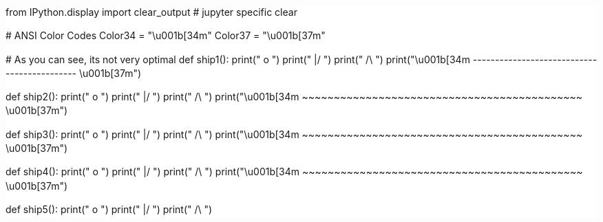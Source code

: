 <span class="kn">from</span> <span class="nn">IPython.display</span> <span class="kn">import</span> <span class="n">clear_output</span>  <span class="c1"># jupyter specific clear</span>

<span class="c1"># ANSI Color Codes</span>
<span class="n">Color34</span> <span class="o">=</span> <span class="s2">&quot;</span><span class="se">\u001b</span><span class="s2">[34m&quot;</span>
<span class="n">Color37</span> <span class="o">=</span> <span class="s2">&quot;</span><span class="se">\u001b</span><span class="s2">[37m&quot;</span>


<span class="c1"># As you can see, its not very optimal </span>
<span class="k">def</span> <span class="nf">ship1</span><span class="p">():</span>
    <span class="nb">print</span><span class="p">(</span><span class="s2">&quot;  o   &quot;</span><span class="p">)</span>
    <span class="nb">print</span><span class="p">(</span><span class="s2">&quot;  \|/    &quot;</span><span class="p">)</span>
    <span class="nb">print</span><span class="p">(</span><span class="s2">&quot;   /\ &quot;</span><span class="p">)</span>
    <span class="nb">print</span><span class="p">(</span><span class="s2">&quot;</span><span class="se">\u001b</span><span class="s2">[34m -------------------------------------------- </span><span class="se">\u001b</span><span class="s2">[37m&quot;</span><span class="p">)</span>


<span class="k">def</span> <span class="nf">ship2</span><span class="p">():</span>
    <span class="nb">print</span><span class="p">(</span><span class="s2">&quot;  o   &quot;</span><span class="p">)</span>
    <span class="nb">print</span><span class="p">(</span><span class="s2">&quot;  \|/    &quot;</span><span class="p">)</span>
    <span class="nb">print</span><span class="p">(</span><span class="s2">&quot;   /\ &quot;</span><span class="p">)</span>
    <span class="nb">print</span><span class="p">(</span><span class="s2">&quot;</span><span class="se">\u001b</span><span class="s2">[34m ~~~~~~~~~~~~~~~~~~~~~~~~~~~~~~~~~~~~~~~~~~~~ </span><span class="se">\u001b</span><span class="s2">[37m&quot;</span><span class="p">)</span>


<span class="k">def</span> <span class="nf">ship3</span><span class="p">():</span>
    <span class="nb">print</span><span class="p">(</span><span class="s2">&quot;  o   &quot;</span><span class="p">)</span>
    <span class="nb">print</span><span class="p">(</span><span class="s2">&quot;  \|/    &quot;</span><span class="p">)</span>
    <span class="nb">print</span><span class="p">(</span><span class="s2">&quot;   /\ &quot;</span><span class="p">)</span>
    <span class="nb">print</span><span class="p">(</span><span class="s2">&quot;</span><span class="se">\u001b</span><span class="s2">[34m ~~~~~~~~~~~~~~~~~~~~~~~~~~~~~~~~~~~~~~~~~~~~ </span><span class="se">\u001b</span><span class="s2">[37m&quot;</span><span class="p">)</span>


<span class="k">def</span> <span class="nf">ship4</span><span class="p">():</span>
    <span class="nb">print</span><span class="p">(</span><span class="s2">&quot;  o   &quot;</span><span class="p">)</span>
    <span class="nb">print</span><span class="p">(</span><span class="s2">&quot;  \|/    &quot;</span><span class="p">)</span>
    <span class="nb">print</span><span class="p">(</span><span class="s2">&quot;   /\ &quot;</span><span class="p">)</span>
    <span class="nb">print</span><span class="p">(</span><span class="s2">&quot;</span><span class="se">\u001b</span><span class="s2">[34m ~~~~~~~~~~~~~~~~~~~~~~~~~~~~~~~~~~~~~~~~~~~~ </span><span class="se">\u001b</span><span class="s2">[37m&quot;</span><span class="p">)</span>


<span class="k">def</span> <span class="nf">ship5</span><span class="p">():</span>
    <span class="nb">print</span><span class="p">(</span><span class="s2">&quot;  o   &quot;</span><span class="p">)</span>
    <span class="nb">print</span><span class="p">(</span><span class="s2">&quot;  \|/    &quot;</span><span class="p">)</span>
    <span class="nb">print</span><span class="p">(</span><span class="s2">&quot;   /\ &quot;</span><span class="p">)</span>